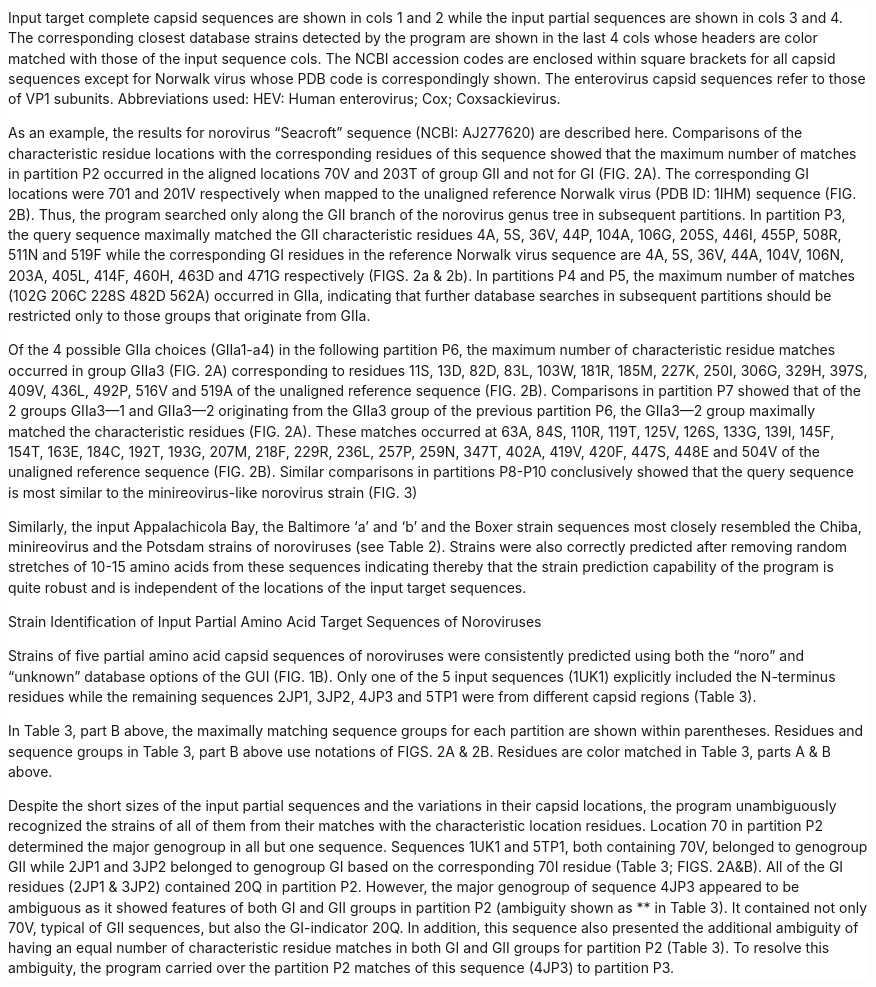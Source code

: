 Input target complete capsid sequences are shown in cols 1 and 2 while the input partial sequences are shown in cols 3 and 4. The corresponding closest database strains detected by the program are shown in the last 4 cols whose headers are color matched with those of the input sequence cols. The NCBI accession codes are enclosed within square brackets for all capsid sequences except for Norwalk virus whose PDB code is correspondingly shown. The enterovirus capsid sequences refer to those of VP1 subunits. Abbreviations used: HEV: Human enterovirus; Cox; Coxsackievirus.

As an example, the results for norovirus “Seacroft” sequence (NCBI: AJ277620) are described here. Comparisons of the characteristic residue locations with the corresponding residues of this sequence showed that the maximum number of matches in partition P2 occurred in the aligned locations 70V and 203T of group GII and not for GI (FIG. 2A). The corresponding GI locations were 701 and 201V respectively when mapped to the unaligned reference Norwalk virus (PDB ID: 1IHM) sequence (FIG. 2B). Thus, the program searched only along the GII branch of the norovirus genus tree in subsequent partitions. In partition P3, the query sequence maximally matched the GII characteristic residues 4A, 5S, 36V, 44P, 104A, 106G, 205S, 446I, 455P, 508R, 511N and 519F while the corresponding GI residues in the reference Norwalk virus sequence are 4A, 5S, 36V, 44A, 104V, 106N, 203A, 405L, 414F, 460H, 463D and 471G respectively (FIGS. 2a & 2b). In partitions P4 and P5, the maximum number of matches (102G 206C 228S 482D 562A) occurred in GIIa, indicating that further database searches in subsequent partitions should be restricted only to those groups that originate from GIIa.

Of the 4 possible GIIa choices (GIIa1-a4) in the following partition P6, the maximum number of characteristic residue matches occurred in group GIIa3 (FIG. 2A) corresponding to residues 11S, 13D, 82D, 83L, 103W, 181R, 185M, 227K, 250I, 306G, 329H, 397S, 409V, 436L, 492P, 516V and 519A of the unaligned reference sequence (FIG. 2B). Comparisons in partition P7 showed that of the 2 groups GIIa3—1 and GIIa3—2 originating from the GIIa3 group of the previous partition P6, the GIIa3—2 group maximally matched the characteristic residues (FIG. 2A). These matches occurred at 63A, 84S, 110R, 119T, 125V, 126S, 133G, 139I, 145F, 154T, 163E, 184C, 192T, 193G, 207M, 218F, 229R, 236L, 257P, 259N, 347T, 402A, 419V, 420F, 447S, 448E and 504V of the unaligned reference sequence (FIG. 2B). Similar comparisons in partitions P8-P10 conclusively showed that the query sequence is most similar to the minireovirus-like norovirus strain (FIG. 3)

Similarly, the input Appalachicola Bay, the Baltimore ‘a’ and ‘b’ and the Boxer strain sequences most closely resembled the Chiba, minireovirus and the Potsdam strains of noroviruses (see Table 2). Strains were also correctly predicted after removing random stretches of 10-15 amino acids from these sequences indicating thereby that the strain prediction capability of the program is quite robust and is independent of the locations of the input target sequences.

Strain Identification of Input Partial Amino Acid Target Sequences of Noroviruses

Strains of five partial amino acid capsid sequences of noroviruses were consistently predicted using both the “noro” and “unknown” database options of the GUI (FIG. 1B). Only one of the 5 input sequences (1UK1) explicitly included the N-terminus residues while the remaining sequences 2JP1, 3JP2, 4JP3 and 5TP1 were from different capsid regions (Table 3).

In Table 3, part B above, the maximally matching sequence groups for each partition are shown within parentheses. Residues and sequence groups in Table 3, part B above use notations of FIGS. 2A & 2B. Residues are color matched in Table 3, parts A & B above.

Despite the short sizes of the input partial sequences and the variations in their capsid locations, the program unambiguously recognized the strains of all of them from their matches with the characteristic location residues. Location 70 in partition P2 determined the major genogroup in all but one sequence. Sequences 1UK1 and 5TP1, both containing 70V, belonged to genogroup GII while 2JP1 and 3JP2 belonged to genogroup GI based on the corresponding 70I residue (Table 3; FIGS. 2A&B). All of the GI residues (2JP1 & 3JP2) contained 20Q in partition P2. However, the major genogroup of sequence 4JP3 appeared to be ambiguous as it showed features of both GI and GII groups in partition P2 (ambiguity shown as ** in Table 3). It contained not only 70V, typical of GII sequences, but also the GI-indicator 20Q. In addition, this sequence also presented the additional ambiguity of having an equal number of characteristic residue matches in both GI and GII groups for partition P2 (Table 3). To resolve this ambiguity, the program carried over the partition P2 matches of this sequence (4JP3) to partition P3.
